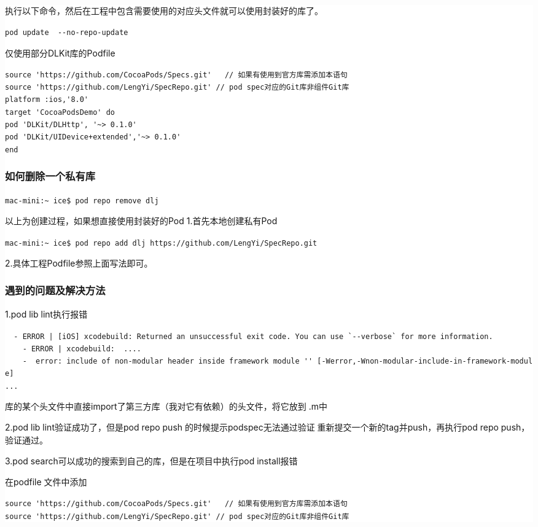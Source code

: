 执行以下命令，然后在工程中包含需要使用的对应头文件就可以使用封装好的库了。

~~~
pod update  --no-repo-update
~~~

仅使用部分DLKit库的Podfile

~~~
source 'https://github.com/CocoaPods/Specs.git'   // 如果有使用到官方库需添加本语句
source 'https://github.com/LengYi/SpecRepo.git' // pod spec对应的Git库非组件Git库
platform :ios,'8.0'
target 'CocoaPodsDemo' do
pod 'DLKit/DLHttp', '~> 0.1.0'
pod 'DLKit/UIDevice+extended','~> 0.1.0'
end
~~~

### 如何删除一个私有库

~~~
mac-mini:~ ice$ pod repo remove dlj
~~~

以上为创建过程，如果想直接使用封装好的Pod
1.首先本地创建私有Pod

~~~
mac-mini:~ ice$ pod repo add dlj https://github.com/LengYi/SpecRepo.git
~~~

2.具体工程Podfile参照上面写法即可。

### 遇到的问题及解决方法
1.pod lib lint执行报错

~~~
  - ERROR | [iOS] xcodebuild: Returned an unsuccessful exit code. You can use `--verbose` for more information.
    - ERROR | xcodebuild:  ....
    -  error: include of non-modular header inside framework module '' [-Werror,-Wnon-modular-include-in-framework-module]
...
~~~

库的某个头文件中直接import了第三方库（我对它有依赖）的头文件，将它放到  .m中

2.pod lib lint验证成功了，但是pod repo push 的时候提示podspec无法通过验证
重新提交一个新的tag并push，再执行pod repo push，验证通过。

3.pod search可以成功的搜索到自己的库，但是在项目中执行pod install报错

在podfile 文件中添加

~~~
source 'https://github.com/CocoaPods/Specs.git'   // 如果有使用到官方库需添加本语句
source 'https://github.com/LengYi/SpecRepo.git' // pod spec对应的Git库非组件Git库
~~~
